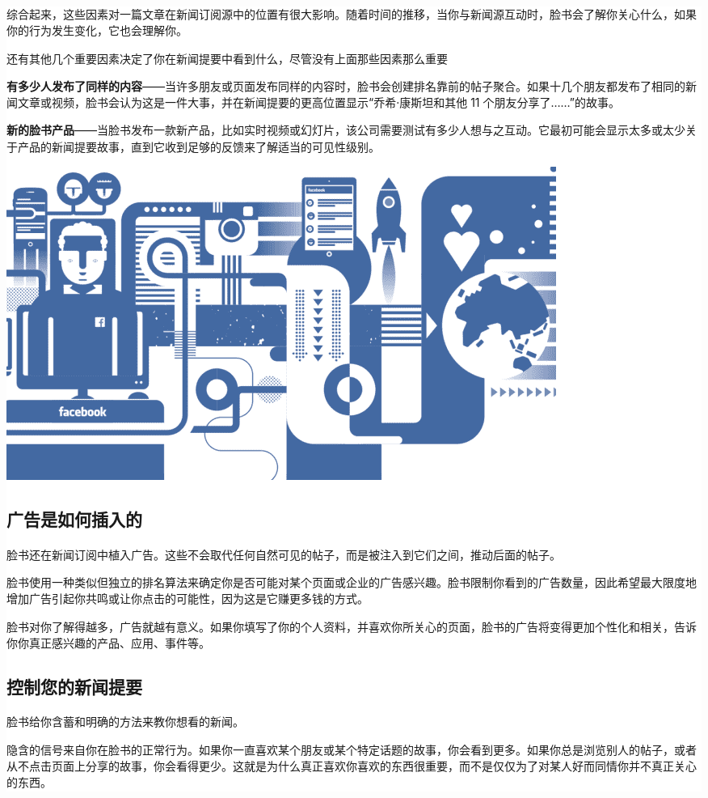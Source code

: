 综合起来，这些因素对一篇文章在新闻订阅源中的位置有很大影响。随着时间的推移，当你与新闻源互动时，脸书会了解你关心什么，如果你的行为发生变化，它也会理解你。

还有其他几个重要因素决定了你在新闻提要中看到什么，尽管没有上面那些因素那么重要

**有多少人发布了同样的内容**——当许多朋友或页面发布同样的内容时，脸书会创建排名靠前的帖子聚合。如果十几个朋友都发布了相同的新闻文章或视频，脸书会认为这是一件大事，并在新闻提要的更高位置显示“乔希·康斯坦和其他 11 个朋友分享了……”的故事。

**新的脸书产品**——当脸书发布一款新产品，比如实时视频或幻灯片，该公司需要测试有多少人想与之互动。它最初可能会显示太多或太少关于产品的新闻提要故事，直到它收到足够的反馈来了解适当的可见性级别。

![facebook-news-feed-algorithm](img/de9e35f1a431c3cd19c781f8e12d4410.png)

## 广告是如何插入的

脸书还在新闻订阅中植入广告。这些不会取代任何自然可见的帖子，而是被注入到它们之间，推动后面的帖子。

脸书使用一种类似但独立的排名算法来确定你是否可能对某个页面或企业的广告感兴趣。脸书限制你看到的广告数量，因此希望最大限度地增加广告引起你共鸣或让你点击的可能性，因为这是它赚更多钱的方式。

脸书对你了解得越多，广告就越有意义。如果你填写了你的个人资料，并喜欢你所关心的页面，脸书的广告将变得更加个性化和相关，告诉你你真正感兴趣的产品、应用、事件等。

## 控制您的新闻提要

脸书给你含蓄和明确的方法来教你想看的新闻。

隐含的信号来自你在脸书的正常行为。如果你一直喜欢某个朋友或某个特定话题的故事，你会看到更多。如果你总是浏览别人的帖子，或者从不点击页面上分享的故事，你会看得更少。这就是为什么真正喜欢你喜欢的东西很重要，而不是仅仅为了对某人好而同情你并不真正关心的东西。
